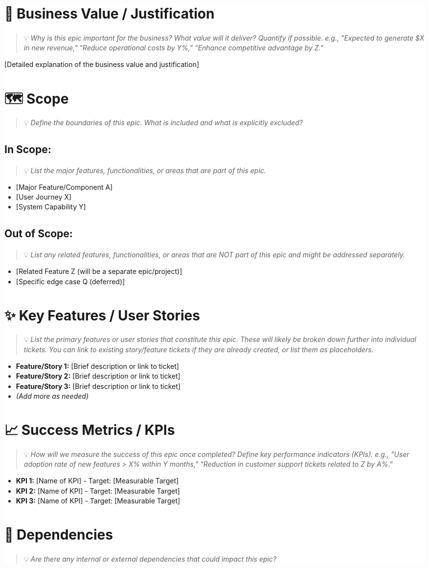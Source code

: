 # 💼 Business Value / Justification
> 💡 *Why is this epic important for the business? What value will it deliver? Quantify if possible.*
> *e.g., "Expected to generate $X in new revenue," "Reduce operational costs by Y%," "Enhance competitive advantage by Z."*

[Detailed explanation of the business value and justification]

# 🗺️ Scope
> 💡 *Define the boundaries of this epic. What is included and what is explicitly excluded?*

## In Scope:
> 💡 *List the major features, functionalities, or areas that are part of this epic.*
*   [Major Feature/Component A]
*   [User Journey X]
*   [System Capability Y]

## Out of Scope:
> 💡 *List any related features, functionalities, or areas that are NOT part of this epic and might be addressed separately.*
*   [Related Feature Z (will be a separate epic/project)]
*   [Specific edge case Q (deferred)]

# ✨ Key Features / User Stories
> 💡 *List the primary features or user stories that constitute this epic. These will likely be broken down further into individual tickets.*
> *You can link to existing story/feature tickets if they are already created, or list them as placeholders.*

*   **Feature/Story 1:** [Brief description or link to ticket]
*   **Feature/Story 2:** [Brief description or link to ticket]
*   **Feature/Story 3:** [Brief description or link to ticket]
*   *(Add more as needed)*

# 📈 Success Metrics / KPIs
> 💡 *How will we measure the success of this epic once completed? Define key performance indicators (KPIs).*
> *e.g., "User adoption rate of new features > X% within Y months," "Reduction in customer support tickets related to Z by A%."*

*   **KPI 1:** [Name of KPI] - Target: [Measurable Target]
*   **KPI 2:** [Name of KPI] - Target: [Measurable Target]
*   **KPI 3:** [Name of KPI] - Target: [Measurable Target]

# 🔗 Dependencies
> 💡 *Are there any internal or external dependencies that could impact this epic?*
